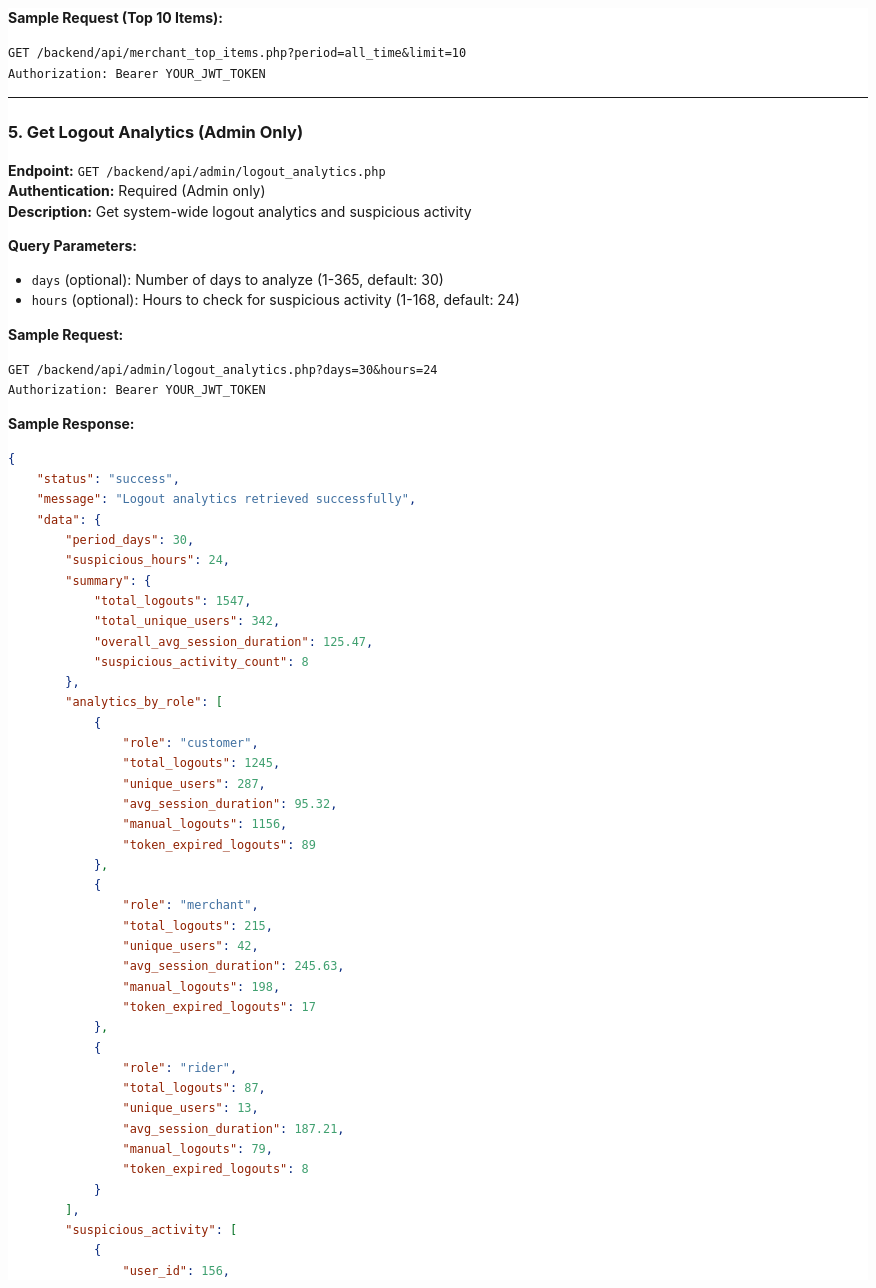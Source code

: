 **Sample Request (Top 10 Items):**
```http
GET /backend/api/merchant_top_items.php?period=all_time&limit=10
Authorization: Bearer YOUR_JWT_TOKEN
```

---

### 5. Get Logout Analytics (Admin Only)
**Endpoint:** `GET /backend/api/admin/logout_analytics.php`  
**Authentication:** Required (Admin only)  
**Description:** Get system-wide logout analytics and suspicious activity

**Query Parameters:**
- `days` (optional): Number of days to analyze (1-365, default: 30)
- `hours` (optional): Hours to check for suspicious activity (1-168, default: 24)

**Sample Request:**
```http
GET /backend/api/admin/logout_analytics.php?days=30&hours=24
Authorization: Bearer YOUR_JWT_TOKEN
```

**Sample Response:**
```json
{
    "status": "success",
    "message": "Logout analytics retrieved successfully",
    "data": {
        "period_days": 30,
        "suspicious_hours": 24,
        "summary": {
            "total_logouts": 1547,
            "total_unique_users": 342,
            "overall_avg_session_duration": 125.47,
            "suspicious_activity_count": 8
        },
        "analytics_by_role": [
            {
                "role": "customer",
                "total_logouts": 1245,
                "unique_users": 287,
                "avg_session_duration": 95.32,
                "manual_logouts": 1156,
                "token_expired_logouts": 89
            },
            {
                "role": "merchant",
                "total_logouts": 215,
                "unique_users": 42,
                "avg_session_duration": 245.63,
                "manual_logouts": 198,
                "token_expired_logouts": 17
            },
            {
                "role": "rider",
                "total_logouts": 87,
                "unique_users": 13,
                "avg_session_duration": 187.21,
                "manual_logouts": 79,
                "token_expired_logouts": 8
            }
        ],
        "suspicious_activity": [
            {
                "user_id": 156,
```